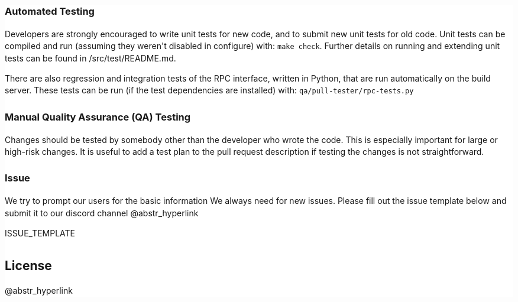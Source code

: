 ### Automated Testing

Developers are strongly encouraged to write unit tests for new code, and to submit new unit tests for old code. Unit tests can be compiled and run (assuming they weren't disabled in configure) with: `make check`. Further details on running and extending unit tests can be found in /src/test/README.md.

There are also regression and integration tests of the RPC interface, written in Python, that are run automatically on the build server. These tests can be run (if the test dependencies are installed) with: `qa/pull-tester/rpc-tests.py`

### Manual Quality Assurance (QA) Testing

Changes should be tested by somebody other than the developer who wrote the code. This is especially important for large or high-risk changes. It is useful to add a test plan to the pull request description if testing the changes is not straightforward.

### Issue

We try to prompt our users for the basic information We always need for new issues. Please fill out the issue template below and submit it to our discord channel @abstr_hyperlink 

ISSUE_TEMPLATE

## License

@abstr_hyperlink 
